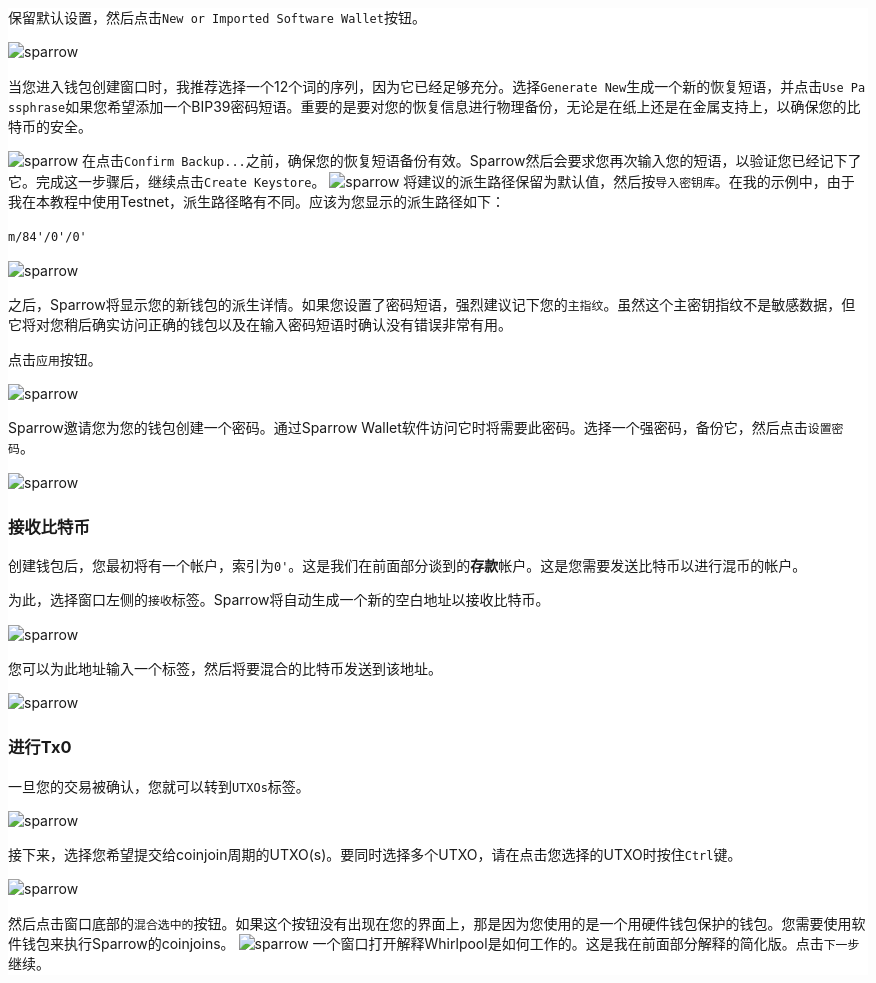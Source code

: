 保留默认设置，然后点击`New or Imported Software Wallet`按钮。

![sparrow](assets/notext/11.webp)

当您进入钱包创建窗口时，我推荐选择一个12个词的序列，因为它已经足够充分。选择`Generate New`生成一个新的恢复短语，并点击`Use Passphrase`如果您希望添加一个BIP39密码短语。重要的是要对您的恢复信息进行物理备份，无论是在纸上还是在金属支持上，以确保您的比特币的安全。

![sparrow](assets/notext/12.webp)
在点击`Confirm Backup...`之前，确保您的恢复短语备份有效。Sparrow然后会要求您再次输入您的短语，以验证您已经记下了它。完成这一步骤后，继续点击`Create Keystore`。
![sparrow](assets/notext/13.webp)
将建议的派生路径保留为默认值，然后按`导入密钥库`。在我的示例中，由于我在本教程中使用Testnet，派生路径略有不同。应该为您显示的派生路径如下：
```plaintext
m/84'/0'/0'
```

![sparrow](assets/notext/14.webp)

之后，Sparrow将显示您的新钱包的派生详情。如果您设置了密码短语，强烈建议记下您的`主指纹`。虽然这个主密钥指纹不是敏感数据，但它将对您稍后确实访问正确的钱包以及在输入密码短语时确认没有错误非常有用。

点击`应用`按钮。

![sparrow](assets/notext/15.webp)

Sparrow邀请您为您的钱包创建一个密码。通过Sparrow Wallet软件访问它时将需要此密码。选择一个强密码，备份它，然后点击`设置密码`。

![sparrow](assets/notext/16.webp)

### 接收比特币
创建钱包后，您最初将有一个帐户，索引为`0'`。这是我们在前面部分谈到的**存款**帐户。这是您需要发送比特币以进行混币的帐户。

为此，选择窗口左侧的`接收`标签。Sparrow将自动生成一个新的空白地址以接收比特币。

![sparrow](assets/notext/17.webp)

您可以为此地址输入一个标签，然后将要混合的比特币发送到该地址。

![sparrow](assets/notext/18.webp)

### 进行Tx0
一旦您的交易被确认，您就可以转到`UTXOs`标签。

![sparrow](assets/notext/19.webp)

接下来，选择您希望提交给coinjoin周期的UTXO(s)。要同时选择多个UTXO，请在点击您选择的UTXO时按住`Ctrl`键。

![sparrow](assets/notext/20.webp)

然后点击窗口底部的`混合选中的`按钮。如果这个按钮没有出现在您的界面上，那是因为您使用的是一个用硬件钱包保护的钱包。您需要使用软件钱包来执行Sparrow的coinjoins。
![sparrow](assets/notext/21.webp)
一个窗口打开解释Whirlpool是如何工作的。这是我在前面部分解释的简化版。点击`下一步`继续。
